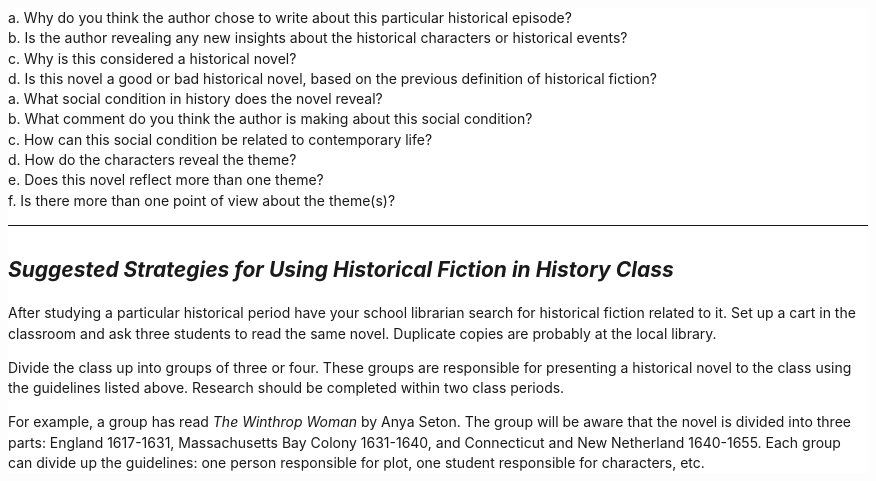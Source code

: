 <dt>
a. Why do you think the author chose to write about this particular historical episode?
<dt>
b. Is the author revealing any new insights about the historical characters or historical events?
<dt>
c. Why is this considered a historical novel?
<dt>
d. Is this novel a good or bad historical novel, based on the previous definition of historical fiction?
<dt>
a. What social condition in history does the novel reveal?
<dt>
b. What comment do you think the author is making about this social condition?
<dt>
c. How can this social condition be related to contemporary life?
<dt>
d. How do the characters reveal the theme?
<dt>
e. Does this novel reflect more than one theme?
<dt>
f. Is there more than one point of view about the theme(s)?
</dt>
</dt>
</dt>
</dt>
</dt>
</dt>
</dt>
</dt>
</dt>
</dt>
</dl>
</blockquote>
<hr/>
<h2>
<i>
Suggested Strategies for Using Historical
</i>
<i>
Fiction in History Class
</i>
</h2>
After studying a particular historical period have your school librarian search for historical fiction related to it. Set up a cart in the classroom and ask three students to read the same novel. Duplicate copies are probably at the local library.
<p>
Divide the class up into groups of three or four. These groups are responsible for presenting a historical novel to the class using the guidelines listed above. Research should be completed within two class periods.
</p>
<p>
For example, a group has read
<i>
The Winthrop Woman
</i>
by Anya Seton. The group will be aware that the novel is divided into three parts: England 1617-1631, Massachusetts Bay Colony 1631-1640, and Connecticut and New Netherland 1640-1655. Each group can divide up the guidelines: one person responsible for plot, one student responsible for characters, etc.
</p>
<p>